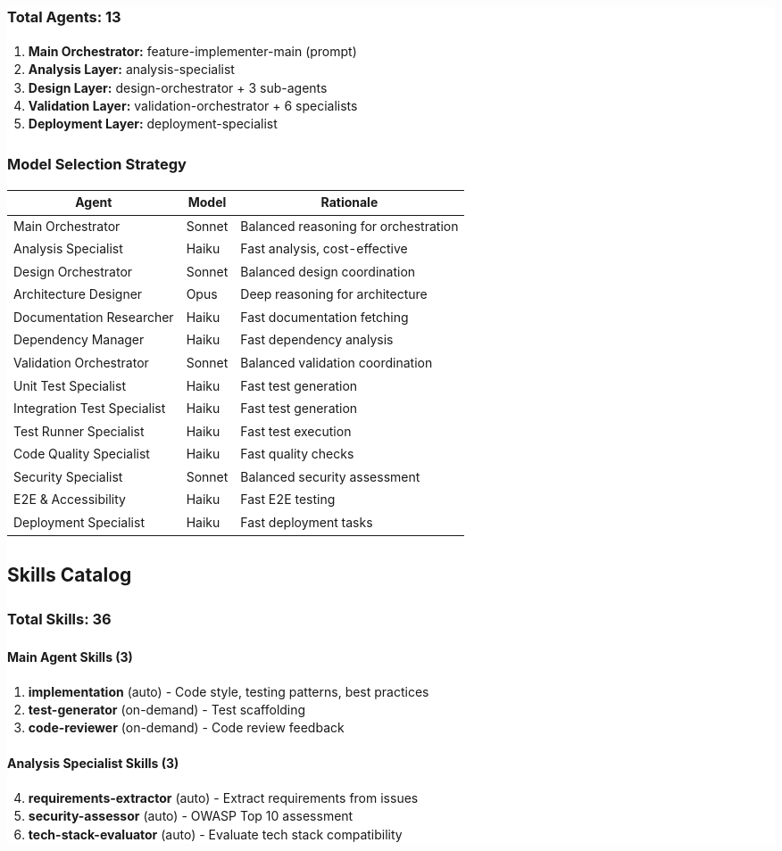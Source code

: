 ### Total Agents: 13

1. **Main Orchestrator:** feature-implementer-main (prompt)
2. **Analysis Layer:** analysis-specialist
3. **Design Layer:** design-orchestrator + 3 sub-agents
4. **Validation Layer:** validation-orchestrator + 6 specialists
5. **Deployment Layer:** deployment-specialist

### Model Selection Strategy

| Agent | Model | Rationale |
|-------|-------|-----------|
| Main Orchestrator | Sonnet | Balanced reasoning for orchestration |
| Analysis Specialist | Haiku | Fast analysis, cost-effective |
| Design Orchestrator | Sonnet | Balanced design coordination |
| Architecture Designer | Opus | Deep reasoning for architecture |
| Documentation Researcher | Haiku | Fast documentation fetching |
| Dependency Manager | Haiku | Fast dependency analysis |
| Validation Orchestrator | Sonnet | Balanced validation coordination |
| Unit Test Specialist | Haiku | Fast test generation |
| Integration Test Specialist | Haiku | Fast test generation |
| Test Runner Specialist | Haiku | Fast test execution |
| Code Quality Specialist | Haiku | Fast quality checks |
| Security Specialist | Sonnet | Balanced security assessment |
| E2E & Accessibility | Haiku | Fast E2E testing |
| Deployment Specialist | Haiku | Fast deployment tasks |

## Skills Catalog

### Total Skills: 36

#### Main Agent Skills (3)
1. **implementation** (auto) - Code style, testing patterns, best practices
2. **test-generator** (on-demand) - Test scaffolding
3. **code-reviewer** (on-demand) - Code review feedback

#### Analysis Specialist Skills (3)
4. **requirements-extractor** (auto) - Extract requirements from issues
5. **security-assessor** (auto) - OWASP Top 10 assessment
6. **tech-stack-evaluator** (auto) - Evaluate tech stack compatibility
